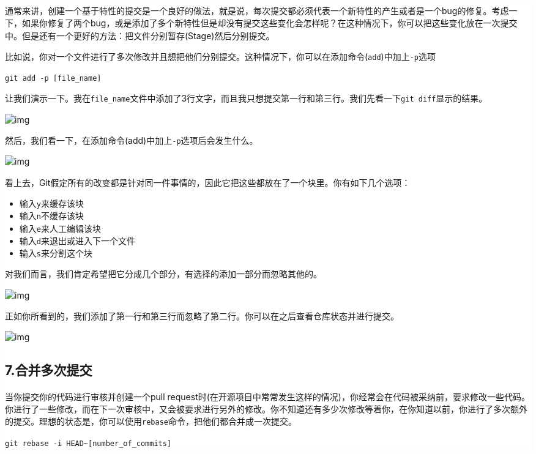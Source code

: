 通常来讲，创建一个基于特性的提交是一个良好的做法，就是说，每次提交都必须代表一个新特性的产生或者是一个bug的修复。考虑一下，如果你修复了两个bug，或是添加了多个新特性但是却没有提交这些变化会怎样呢？在这种情况下，你可以把这些变化放在一次提交中。但是还有一个更好的方法：把文件分别暂存(Stage)然后分别提交。

比如说，你对一个文件进行了多次修改并且想把他们分别提交。这种情况下，你可以在添加命令(`add`)中加上`-p`选项

```shell
git add -p [file_name]
```

让我们演示一下。我在`file_name`文件中添加了3行文字，而且我只想提交第一行和第三行。我们先看一下`git diff`显示的结果。





![img](http://static.webhek.com/techug/uploads/2014/08/7cc829d3gw1ejfz7ua20ij20ao095aax.jpg)



然后，我们看一下，在添加命令(add)中加上`-p`选项后会发生什么。





![img](http://static.webhek.com/techug/uploads/2014/08/7cc829d3gw1ejfz7urf0yj20cf09rq3y.jpg)



看上去，Git假定所有的改变都是针对同一件事情的，因此它把这些都放在了一个块里。你有如下几个选项：

- 输入`y`来缓存该块
- 输入`n`不缓存该块
- 输入`e`来人工编辑该块
- 输入`d`来退出或进入下一个文件
- 输入`s`来分割这个块

对我们而言，我们肯定希望把它分成几个部分，有选择的添加一部分而忽略其他的。





![img](http://static.webhek.com/techug/uploads/2014/08/1402946452git-ninja-08.png)



正如你所看到的，我们添加了第一行和第三行而忽略了第二行。你可以在之后查看仓库状态并进行提交。





![img](http://static.webhek.com/techug/uploads/2014/08/7cc829d3gw1ejfz7ve1iyj20bx0c4dh8.jpg)



## 7.合并多次提交

当你提交你的代码进行审核并创建一个pull request时(在开源项目中常常发生这样的情况)，你经常会在代码被采纳前，要求修改一些代码。你进行了一些修改，而在下一次审核中，又会被要求进行另外的修改。你不知道还有多少次修改等着你，在你知道以前，你进行了多次额外的提交。理想的状态是，你可以使用`rebase`命令，把他们都合并成一次提交。

```shell
git rebase -i HEAD~[number_of_commits]
```
